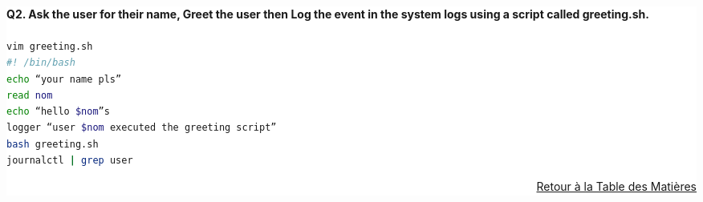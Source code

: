 #### Q2. Ask the user for their name, Greet the user then Log the event in the system logs using a script called greeting.sh.

```bash
vim greeting.sh
#! /bin/bash
echo “your name pls”
read nom
echo “hello $nom”s
logger “user $nom executed the greeting script”
bash greeting.sh
journalctl | grep user 
```

<p style="text-align: right;">
  <a href="https://github.com/Resistenza1994/Formation-RHCSA/blob/main/README.md#table-des-matieres">Retour à la Table des Matières</a>
</p>
